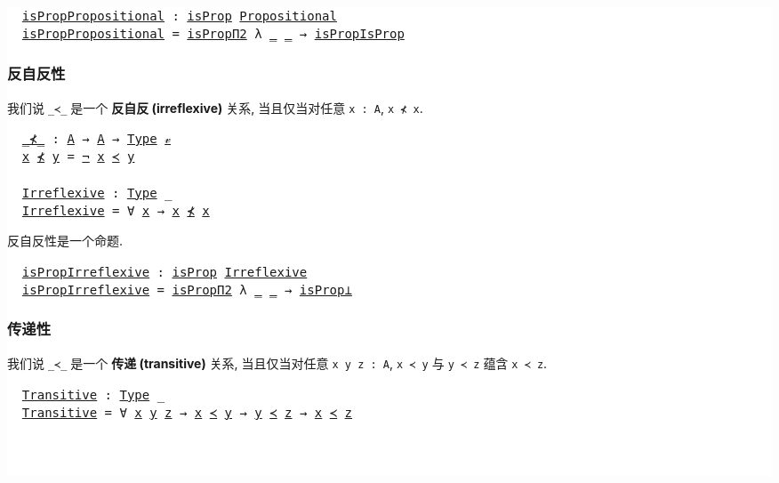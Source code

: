 <pre class="Agda">  <a id="BinaryRelation.isPropPropositional"></a><a id="863" href="Ordinal.Base.html#863" class="Function">isPropPropositional</a> <a id="883" class="Symbol">:</a> <a id="885" href="Cubical.Foundations.Prelude.html#14246" class="Function">isProp</a> <a id="892" href="Ordinal.Base.html#771" class="Function">Propositional</a>
  <a id="908" href="Ordinal.Base.html#863" class="Function">isPropPropositional</a> <a id="928" class="Symbol">=</a> <a id="930" href="Cubical.Foundations.HLevels.html#16452" class="Function">isPropΠ2</a> <a id="939" class="Symbol">λ</a> <a id="941" href="Ordinal.Base.html#941" class="Bound">_</a> <a id="943" href="Ordinal.Base.html#943" class="Bound">_</a> <a id="945" class="Symbol">→</a> <a id="947" href="Cubical.Foundations.Prelude.html#18995" class="Function">isPropIsProp</a>
</pre>
### 反自反性

我们说 `_≺_` 是一个 **反自反 (irreflexive)** 关系, 当且仅当对任意 `x : A`, `x ⊀ x`.

<pre class="Agda">  <a id="BinaryRelation._⊀_"></a><a id="1052" href="Ordinal.Base.html#1052" class="Function Operator">_⊀_</a> <a id="1056" class="Symbol">:</a> <a id="1058" href="Ordinal.Base.html#630" class="Bound">A</a> <a id="1060" class="Symbol">→</a> <a id="1062" href="Ordinal.Base.html#630" class="Bound">A</a> <a id="1064" class="Symbol">→</a> <a id="1066" href="Agda.Primitive.html#388" class="Primitive">Type</a> <a id="1071" href="Ordinal.Base.html#662" class="Bound">𝓋</a>
  <a id="1075" href="Ordinal.Base.html#1075" class="Bound">x</a> <a id="1077" href="Ordinal.Base.html#1052" class="Function Operator">⊀</a> <a id="1079" href="Ordinal.Base.html#1079" class="Bound">y</a> <a id="1081" class="Symbol">=</a> <a id="1083" href="Cubical.Relation.Nullary.Base.html#355" class="Function Operator">¬</a> <a id="1085" href="Ordinal.Base.html#1075" class="Bound">x</a> <a id="1087" href="Ordinal.Base.html#643" class="Bound Operator">≺</a> <a id="1089" href="Ordinal.Base.html#1079" class="Bound">y</a>

  <a id="BinaryRelation.Irreflexive"></a><a id="1094" href="Ordinal.Base.html#1094" class="Function">Irreflexive</a> <a id="1106" class="Symbol">:</a> <a id="1108" href="Agda.Primitive.html#388" class="Primitive">Type</a> <a id="1113" class="Symbol">_</a>
  <a id="1117" href="Ordinal.Base.html#1094" class="Function">Irreflexive</a> <a id="1129" class="Symbol">=</a> <a id="1131" class="Symbol">∀</a> <a id="1133" href="Ordinal.Base.html#1133" class="Bound">x</a> <a id="1135" class="Symbol">→</a> <a id="1137" href="Ordinal.Base.html#1133" class="Bound">x</a> <a id="1139" href="Ordinal.Base.html#1052" class="Function Operator">⊀</a> <a id="1141" href="Ordinal.Base.html#1133" class="Bound">x</a>
</pre>
反自反性是一个命题.

<pre class="Agda">  <a id="BinaryRelation.isPropIrreflexive"></a><a id="1170" href="Ordinal.Base.html#1170" class="Function">isPropIrreflexive</a> <a id="1188" class="Symbol">:</a> <a id="1190" href="Cubical.Foundations.Prelude.html#14246" class="Function">isProp</a> <a id="1197" href="Ordinal.Base.html#1094" class="Function">Irreflexive</a>
  <a id="1211" href="Ordinal.Base.html#1170" class="Function">isPropIrreflexive</a> <a id="1229" class="Symbol">=</a> <a id="1231" href="Cubical.Foundations.HLevels.html#16452" class="Function">isPropΠ2</a> <a id="1240" class="Symbol">λ</a> <a id="1242" href="Ordinal.Base.html#1242" class="Bound">_</a> <a id="1244" href="Ordinal.Base.html#1244" class="Bound">_</a> <a id="1246" class="Symbol">→</a> <a id="1248" href="Cubical.Data.Empty.Properties.html#228" class="Function">isProp⊥</a>
</pre>
### 传递性

我们说 `_≺_` 是一个 **传递 (transitive)** 关系, 当且仅当对任意 `x y z : A`, `x ≺ y` 与 `y ≺ z` 蕴含 `x ≺ z`.

<pre class="Agda">  <a id="BinaryRelation.Transitive"></a><a id="1370" href="Ordinal.Base.html#1370" class="Function">Transitive</a> <a id="1381" class="Symbol">:</a> <a id="1383" href="Agda.Primitive.html#388" class="Primitive">Type</a> <a id="1388" class="Symbol">_</a>
  <a id="1392" href="Ordinal.Base.html#1370" class="Function">Transitive</a> <a id="1403" class="Symbol">=</a> <a id="1405" class="Symbol">∀</a> <a id="1407" href="Ordinal.Base.html#1407" class="Bound">x</a> <a id="1409" href="Ordinal.Base.html#1409" class="Bound">y</a> <a id="1411" href="Ordinal.Base.html#1411" class="Bound">z</a> <a id="1413" class="Symbol">→</a> <a id="1415" href="Ordinal.Base.html#1407" class="Bound">x</a> <a id="1417" href="Ordinal.Base.html#643" class="Bound Operator">≺</a> <a id="1419" href="Ordinal.Base.html#1409" class="Bound">y</a> <a id="1421" class="Symbol">→</a> <a id="1423" href="Ordinal.Base.html#1409" class="Bound">y</a> <a id="1425" href="Ordinal.Base.html#643" class="Bound Operator">≺</a> <a id="1427" href="Ordinal.Base.html#1411" class="Bound">z</a> <a id="1429" class="Symbol">→</a> <a id="1431" href="Ordinal.Base.html#1407" class="Bound">x</a> <a id="1433" href="Ordinal.Base.html#643" class="Bound Operator">≺</a> <a id="1435" href="Ordinal.Base.html#1411" class="Bound">z</a>